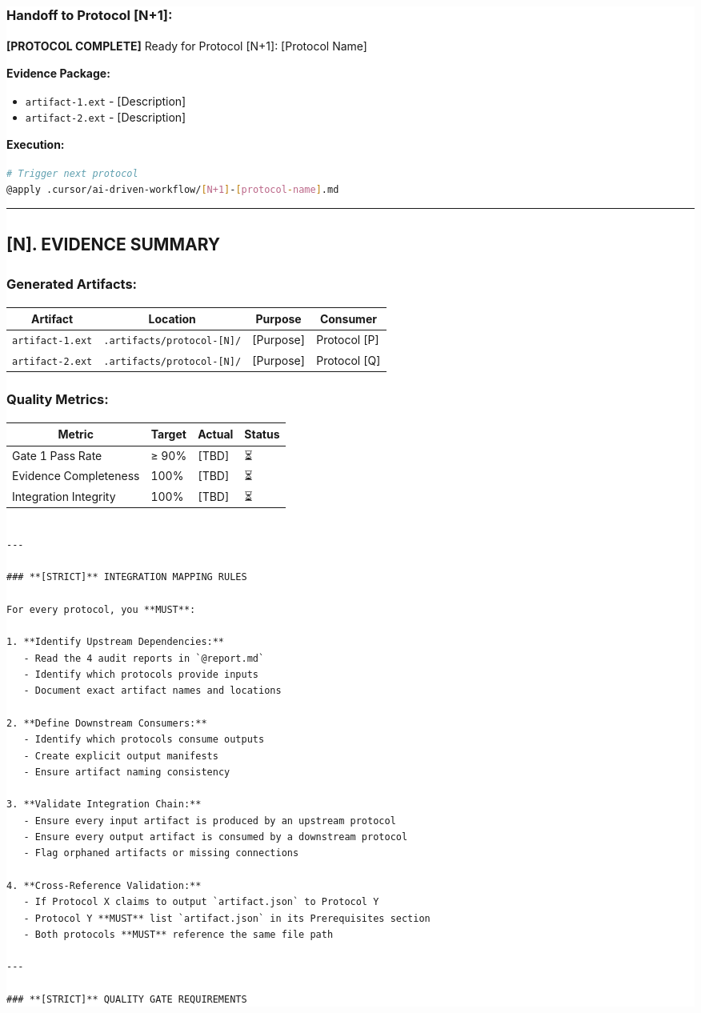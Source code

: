 ### Handoff to Protocol [N+1]:
**[PROTOCOL COMPLETE]** Ready for Protocol [N+1]: [Protocol Name]

**Evidence Package:**
- `artifact-1.ext` - [Description]
- `artifact-2.ext` - [Description]

**Execution:**
```bash
# Trigger next protocol
@apply .cursor/ai-driven-workflow/[N+1]-[protocol-name].md
```

---

## [N]. EVIDENCE SUMMARY

### Generated Artifacts:
| Artifact | Location | Purpose | Consumer |
|----------|----------|---------|----------|
| `artifact-1.ext` | `.artifacts/protocol-[N]/` | [Purpose] | Protocol [P] |
| `artifact-2.ext` | `.artifacts/protocol-[N]/` | [Purpose] | Protocol [Q] |

### Quality Metrics:
| Metric | Target | Actual | Status |
|--------|--------|--------|--------|
| Gate 1 Pass Rate | ≥ 90% | [TBD] | ⏳ |
| Evidence Completeness | 100% | [TBD] | ⏳ |
| Integration Integrity | 100% | [TBD] | ⏳ |
```

---

### **[STRICT]** INTEGRATION MAPPING RULES

For every protocol, you **MUST**:

1. **Identify Upstream Dependencies:**
   - Read the 4 audit reports in `@report.md`
   - Identify which protocols provide inputs
   - Document exact artifact names and locations

2. **Define Downstream Consumers:**
   - Identify which protocols consume outputs
   - Create explicit output manifests
   - Ensure artifact naming consistency

3. **Validate Integration Chain:**
   - Ensure every input artifact is produced by an upstream protocol
   - Ensure every output artifact is consumed by a downstream protocol
   - Flag orphaned artifacts or missing connections

4. **Cross-Reference Validation:**
   - If Protocol X claims to output `artifact.json` to Protocol Y
   - Protocol Y **MUST** list `artifact.json` in its Prerequisites section
   - Both protocols **MUST** reference the same file path

---

### **[STRICT]** QUALITY GATE REQUIREMENTS
```